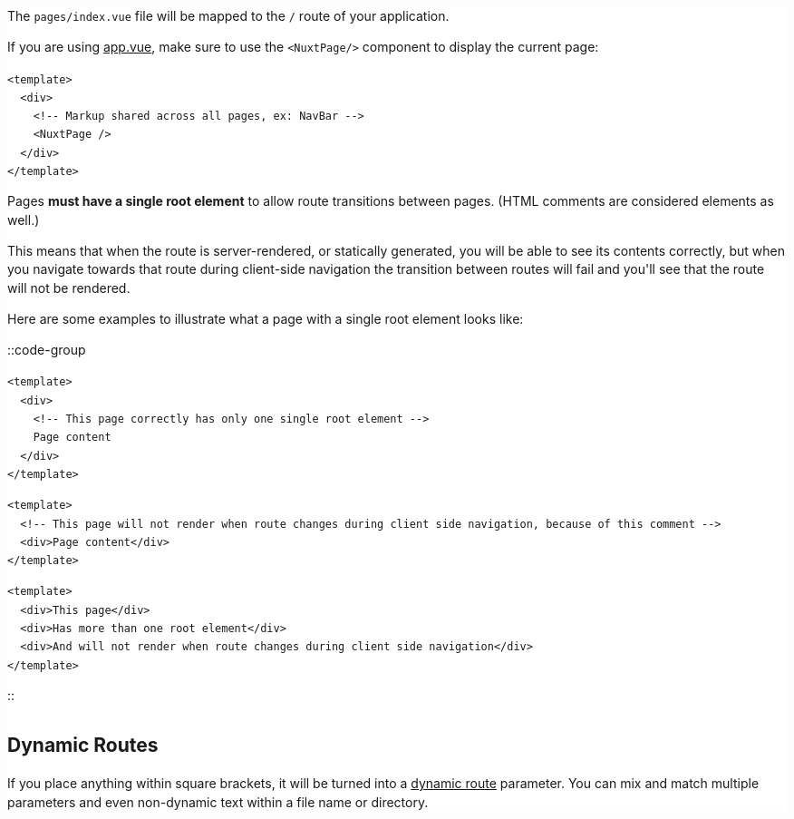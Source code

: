 The `pages/index.vue` file will be mapped to the `/` route of your application.

If you are using [app.vue](/docs/guide/directory-structure/app), make sure to use the `<NuxtPage/>` component to display the current page:

```vue [app.vue]
<template>
  <div>
    <!-- Markup shared across all pages, ex: NavBar -->
    <NuxtPage />
  </div>
</template>
```

Pages **must have a single root element** to allow route transitions between pages. (HTML comments are considered elements as well.)

This means that when the route is server-rendered, or statically generated, you will be able to see its contents correctly, but when you navigate towards that route during client-side navigation the transition between routes will fail and you'll see that the route will not be rendered.

Here are some examples to illustrate what a page with a single root element looks like:

::code-group

```vue [pages/working.vue]
<template>
  <div>
    <!-- This page correctly has only one single root element -->
    Page content
  </div>
</template>
```

```vue [pages/bad-1.vue]
<template>
  <!-- This page will not render when route changes during client side navigation, because of this comment -->
  <div>Page content</div>
</template>
```

```vue [pages/bad-2.vue]
<template>
  <div>This page</div>
  <div>Has more than one root element</div>
  <div>And will not render when route changes during client side navigation</div>
</template>
```

::

## Dynamic Routes

If you place anything within square brackets, it will be turned into a [dynamic route](https://router.vuejs.org/guide/essentials/dynamic-matching.html) parameter. You can mix and match multiple parameters and even non-dynamic text within a file name or directory.
